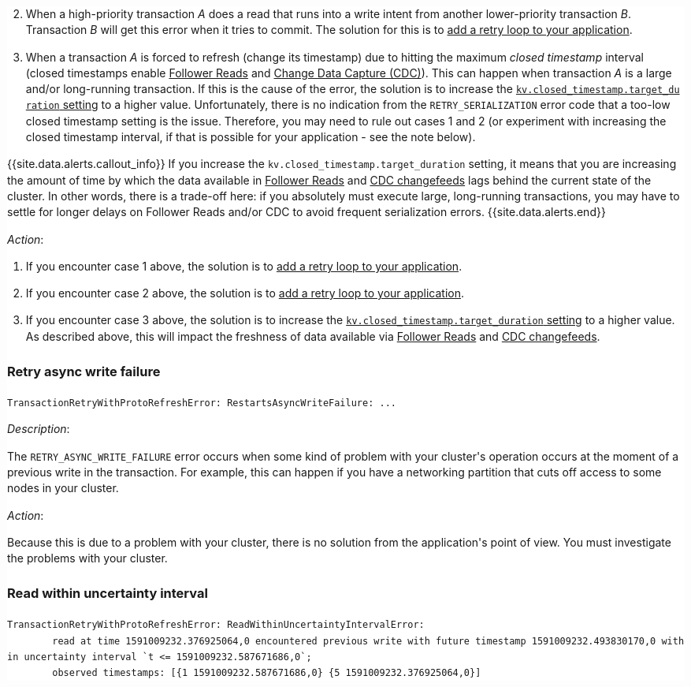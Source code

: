 2. When a high-priority transaction _A_ does a read that runs into a write intent from another lower-priority transaction _B_. Transaction _B_ will get this error when it tries to commit. The solution for this is to [add a retry loop to your application](transactions.html#client-side-intervention).

3. When a transaction _A_ is forced to refresh (change its timestamp) due to hitting the maximum _closed timestamp_ interval (closed timestamps enable [Follower Reads](follower-reads.html#how-follower-reads-work) and [Change Data Capture (CDC)](change-data-capture.html)). This can happen when transaction _A_ is a large and/or long-running transaction. If this is the cause of the error, the solution is to increase the [`kv.closed_timestamp.target_duration` setting](settings.html) to a higher value. Unfortunately, there is no indication from the `RETRY_SERIALIZATION` error code that a too-low closed timestamp setting is the issue. Therefore, you may need to rule out cases 1 and 2 (or experiment with increasing the closed timestamp interval, if that is possible for your application - see the note below).

{{site.data.alerts.callout_info}}
If you increase the `kv.closed_timestamp.target_duration` setting, it means that you are increasing the amount of time by which the data available in [Follower Reads](follower-reads.html) and [CDC changefeeds](change-data-capture.html) lags behind the current state of the cluster. In other words, there is a trade-off here: if you absolutely must execute large, long-running transactions, you may have to settle for longer delays on Follower Reads and/or CDC to avoid frequent serialization errors.
{{site.data.alerts.end}}

_Action_:

1. If you encounter case 1 above, the solution is to [add a retry loop to your application](transactions.html#client-side-intervention).

2. If you encounter case 2 above, the solution is to [add a retry loop to your application](transactions.html#client-side-intervention).

3. If you encounter case 3 above, the solution is to increase the [`kv.closed_timestamp.target_duration` setting](settings.html) to a higher value. As described above, this will impact the freshness of data available via [Follower Reads](follower-reads.html) and [CDC changefeeds](change-data-capture.html).

### Retry async write failure

```
TransactionRetryWithProtoRefreshError: RestartsAsyncWriteFailure: ...
```

_Description_:

The `RETRY_ASYNC_WRITE_FAILURE` error occurs when some kind of problem with your cluster's operation occurs at the moment of a previous write in the transaction. For example, this can happen if you have a networking partition that cuts off access to some nodes in your cluster.

_Action_:

Because this is due to a problem with your cluster, there is no solution from the application's point of view. You must investigate the problems with your cluster.

### Read within uncertainty interval

```
TransactionRetryWithProtoRefreshError: ReadWithinUncertaintyIntervalError: 
        read at time 1591009232.376925064,0 encountered previous write with future timestamp 1591009232.493830170,0 within uncertainty interval `t <= 1591009232.587671686,0`;
        observed timestamps: [{1 1591009232.587671686,0} {5 1591009232.376925064,0}] 
```

